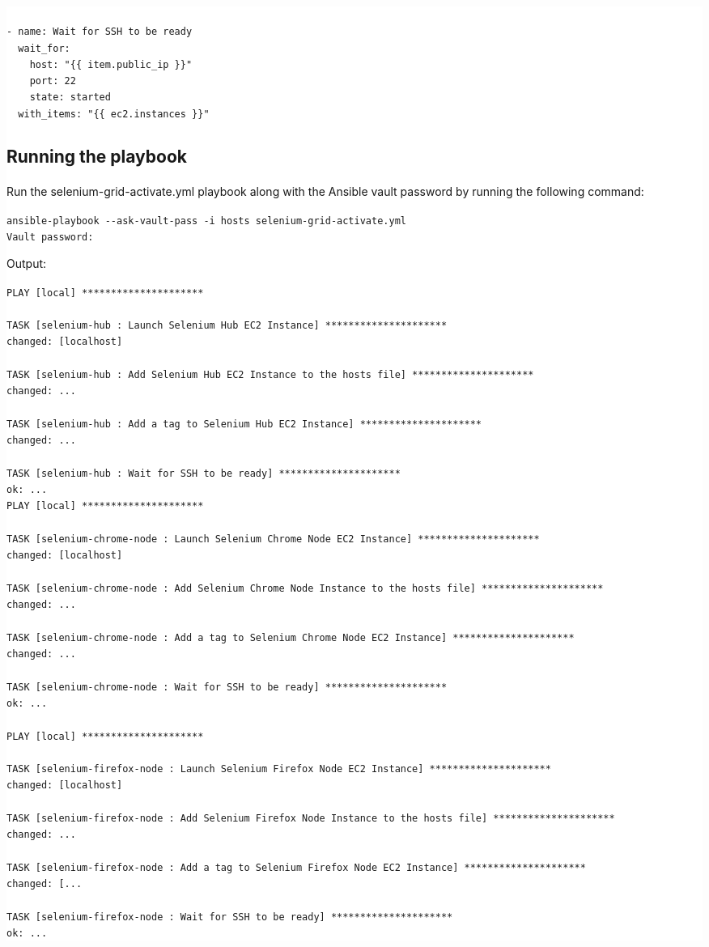```

- name: Wait for SSH to be ready
  wait_for:
    host: "{{ item.public_ip }}"
    port: 22
    state: started
  with_items: "{{ ec2.instances }}"

```

## Running the playbook

Run the selenium-grid-activate.yml playbook along with the Ansible vault password by running the following command: 

    ansible-playbook --ask-vault-pass -i hosts selenium-grid-activate.yml
    Vault password:

Output:

```
PLAY [local] *********************

TASK [selenium-hub : Launch Selenium Hub EC2 Instance] *********************
changed: [localhost]

TASK [selenium-hub : Add Selenium Hub EC2 Instance to the hosts file] *********************
changed: ...

TASK [selenium-hub : Add a tag to Selenium Hub EC2 Instance] *********************
changed: ...

TASK [selenium-hub : Wait for SSH to be ready] *********************
ok: ...
PLAY [local] *********************

TASK [selenium-chrome-node : Launch Selenium Chrome Node EC2 Instance] *********************
changed: [localhost]

TASK [selenium-chrome-node : Add Selenium Chrome Node Instance to the hosts file] *********************
changed: ...

TASK [selenium-chrome-node : Add a tag to Selenium Chrome Node EC2 Instance] *********************
changed: ...

TASK [selenium-chrome-node : Wait for SSH to be ready] *********************
ok: ...

PLAY [local] *********************

TASK [selenium-firefox-node : Launch Selenium Firefox Node EC2 Instance] *********************
changed: [localhost]

TASK [selenium-firefox-node : Add Selenium Firefox Node Instance to the hosts file] *********************
changed: ...

TASK [selenium-firefox-node : Add a tag to Selenium Firefox Node EC2 Instance] *********************
changed: [...

TASK [selenium-firefox-node : Wait for SSH to be ready] *********************
ok: ...
```
